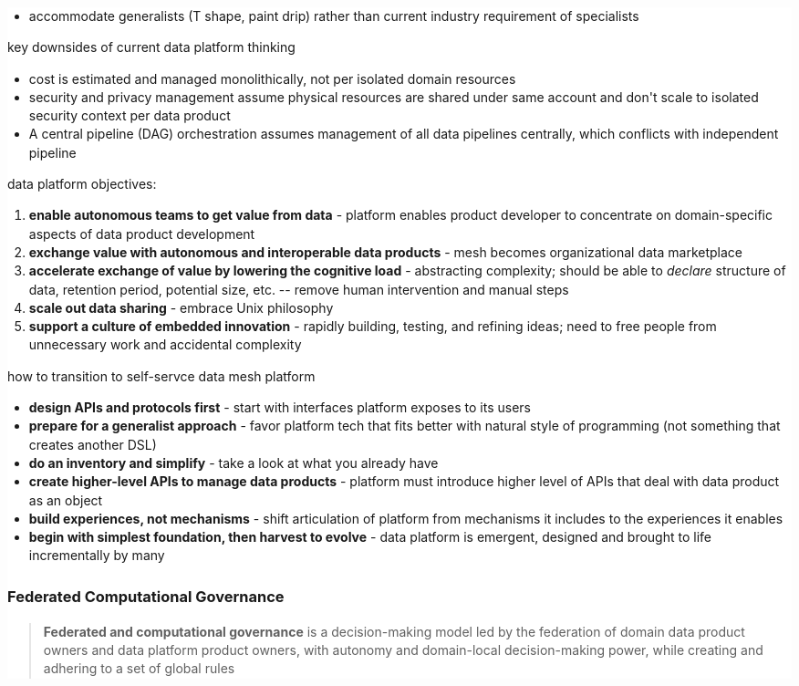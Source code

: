 - accommodate generalists (T shape, paint drip) rather than current industry requirement of specialists

key downsides of current data platform thinking
  - cost is estimated and managed monolithically, not per isolated domain resources
  - security and privacy management assume physical resources are shared under same account and don't scale to isolated security context per data product
  - A central pipeline (DAG) orchestration assumes management of all data pipelines centrally, which conflicts with independent pipeline

data platform objectives:
1. **enable autonomous teams to get value from data** - platform enables product developer to concentrate on domain-specific aspects of data product development
2. **exchange value with autonomous and interoperable data products** - mesh becomes organizational data marketplace
3. **accelerate exchange of value by lowering the cognitive load** - abstracting complexity; should be able to _declare_ structure of data, retention period, potential size, etc. -- remove human intervention and manual steps
4. **scale out data sharing** - embrace Unix philosophy
5. **support a culture of embedded innovation** - rapidly building, testing, and refining ideas; need to free people from unnecessary work and accidental complexity

how to transition to self-servce data mesh platform
- **design APIs and protocols first** - start with interfaces platform exposes to its users
- **prepare for a generalist approach** - favor platform tech that fits better with natural style of programming (not something that creates another DSL)
- **do an inventory and simplify** - take a look at what you already have
- **create higher-level APIs to manage data products** - platform must introduce higher level of APIs that deal with data product as an object
- **build experiences, not mechanisms** - shift articulation of platform from mechanisms it includes to the experiences it enables
- **begin with simplest foundation, then harvest to evolve** - data platform is emergent, designed and brought to life incrementally by many

### Federated Computational Governance
> **Federated and computational governance** is a decision-making model led by the federation of domain data product owners and data platform product owners, with autonomy and domain-local decision-making power, while creating and adhering to a set of global rules

<div style="text-align:center">
  <a href="/assets/img/data-mesh/elements-of-governance.jpg">
